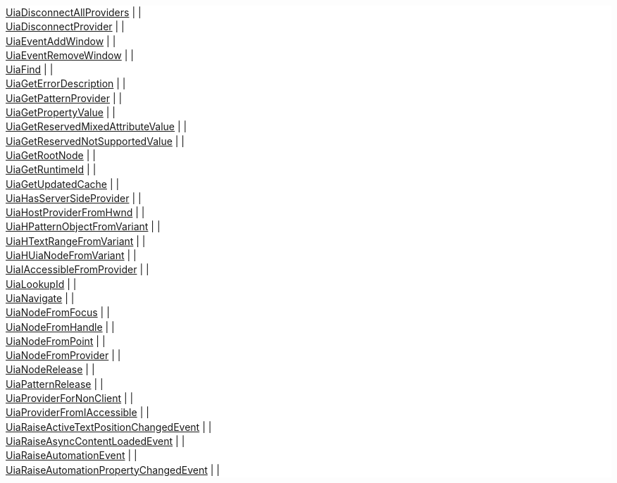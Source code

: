 [UiaDisconnectAllProviders](https://www.google.com/search?num=5&q=UiaDisconnectAllProviders+site%3Alearn.microsoft.com) |  |   
[UiaDisconnectProvider](https://www.google.com/search?num=5&q=UiaDisconnectProvider+site%3Alearn.microsoft.com) |  |   
[UiaEventAddWindow](https://www.google.com/search?num=5&q=UiaEventAddWindow+site%3Alearn.microsoft.com) |  |   
[UiaEventRemoveWindow](https://www.google.com/search?num=5&q=UiaEventRemoveWindow+site%3Alearn.microsoft.com) |  |   
[UiaFind](https://www.google.com/search?num=5&q=UiaFind+site%3Alearn.microsoft.com) |  |   
[UiaGetErrorDescription](https://www.google.com/search?num=5&q=UiaGetErrorDescription+site%3Alearn.microsoft.com) |  |   
[UiaGetPatternProvider](https://www.google.com/search?num=5&q=UiaGetPatternProvider+site%3Alearn.microsoft.com) |  |   
[UiaGetPropertyValue](https://www.google.com/search?num=5&q=UiaGetPropertyValue+site%3Alearn.microsoft.com) |  |   
[UiaGetReservedMixedAttributeValue](https://www.google.com/search?num=5&q=UiaGetReservedMixedAttributeValue+site%3Alearn.microsoft.com) |  |   
[UiaGetReservedNotSupportedValue](https://www.google.com/search?num=5&q=UiaGetReservedNotSupportedValue+site%3Alearn.microsoft.com) |  |   
[UiaGetRootNode](https://www.google.com/search?num=5&q=UiaGetRootNode+site%3Alearn.microsoft.com) |  |   
[UiaGetRuntimeId](https://www.google.com/search?num=5&q=UiaGetRuntimeId+site%3Alearn.microsoft.com) |  |   
[UiaGetUpdatedCache](https://www.google.com/search?num=5&q=UiaGetUpdatedCache+site%3Alearn.microsoft.com) |  |   
[UiaHasServerSideProvider](https://www.google.com/search?num=5&q=UiaHasServerSideProvider+site%3Alearn.microsoft.com) |  |   
[UiaHostProviderFromHwnd](https://www.google.com/search?num=5&q=UiaHostProviderFromHwnd+site%3Alearn.microsoft.com) |  |   
[UiaHPatternObjectFromVariant](https://www.google.com/search?num=5&q=UiaHPatternObjectFromVariant+site%3Alearn.microsoft.com) |  |   
[UiaHTextRangeFromVariant](https://www.google.com/search?num=5&q=UiaHTextRangeFromVariant+site%3Alearn.microsoft.com) |  |   
[UiaHUiaNodeFromVariant](https://www.google.com/search?num=5&q=UiaHUiaNodeFromVariant+site%3Alearn.microsoft.com) |  |   
[UiaIAccessibleFromProvider](https://www.google.com/search?num=5&q=UiaIAccessibleFromProvider+site%3Alearn.microsoft.com) |  |   
[UiaLookupId](https://www.google.com/search?num=5&q=UiaLookupId+site%3Alearn.microsoft.com) |  |   
[UiaNavigate](https://www.google.com/search?num=5&q=UiaNavigate+site%3Alearn.microsoft.com) |  |   
[UiaNodeFromFocus](https://www.google.com/search?num=5&q=UiaNodeFromFocus+site%3Alearn.microsoft.com) |  |   
[UiaNodeFromHandle](https://www.google.com/search?num=5&q=UiaNodeFromHandle+site%3Alearn.microsoft.com) |  |   
[UiaNodeFromPoint](https://www.google.com/search?num=5&q=UiaNodeFromPoint+site%3Alearn.microsoft.com) |  |   
[UiaNodeFromProvider](https://www.google.com/search?num=5&q=UiaNodeFromProvider+site%3Alearn.microsoft.com) |  |   
[UiaNodeRelease](https://www.google.com/search?num=5&q=UiaNodeRelease+site%3Alearn.microsoft.com) |  |   
[UiaPatternRelease](https://www.google.com/search?num=5&q=UiaPatternRelease+site%3Alearn.microsoft.com) |  |   
[UiaProviderForNonClient](https://www.google.com/search?num=5&q=UiaProviderForNonClient+site%3Alearn.microsoft.com) |  |   
[UiaProviderFromIAccessible](https://www.google.com/search?num=5&q=UiaProviderFromIAccessible+site%3Alearn.microsoft.com) |  |   
[UiaRaiseActiveTextPositionChangedEvent](https://www.google.com/search?num=5&q=UiaRaiseActiveTextPositionChangedEvent+site%3Alearn.microsoft.com) |  |   
[UiaRaiseAsyncContentLoadedEvent](https://www.google.com/search?num=5&q=UiaRaiseAsyncContentLoadedEvent+site%3Alearn.microsoft.com) |  |   
[UiaRaiseAutomationEvent](https://www.google.com/search?num=5&q=UiaRaiseAutomationEvent+site%3Alearn.microsoft.com) |  |   
[UiaRaiseAutomationPropertyChangedEvent](https://www.google.com/search?num=5&q=UiaRaiseAutomationPropertyChangedEvent+site%3Alearn.microsoft.com) |  |   